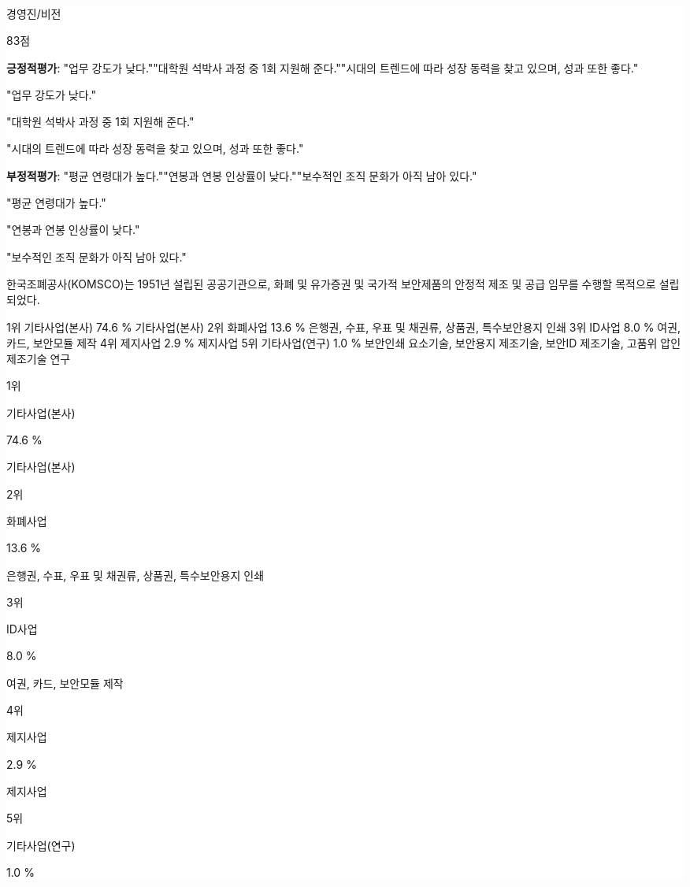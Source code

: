 경영진/비전

83점

**긍정적평가**: "업무 강도가 낮다.""대학원 석박사 과정 중 1회 지원해 준다.""시대의 트렌드에 따라 성장 동력을 찾고 있으며, 성과 또한 좋다."

"업무 강도가 낮다."

"대학원 석박사 과정 중 1회 지원해 준다."

"시대의 트렌드에 따라 성장 동력을 찾고 있으며, 성과 또한 좋다."

**부정적평가**: "평균 연령대가 높다.""연봉과 연봉 인상률이 낮다.""보수적인 조직 문화가 아직 남아 있다."

"평균 연령대가 높다."

"연봉과 연봉 인상률이 낮다."

"보수적인 조직 문화가 아직 남아 있다."

한국조폐공사(KOMSCO)는 1951년 설립된 공공기관으로, 화폐 및 유가증권 및 국가적 보안제품의 안정적 제조 및 공급 임무를 수행할 목적으로 설립되었다.

1위 기타사업(본사) 74.6 % 기타사업(본사)
2위 화폐사업 13.6 % 은행권, 수표, 우표 및 채권류, 상품권, 특수보안용지 인쇄
3위 ID사업 8.0 % 여권, 카드, 보안모듈 제작
4위 제지사업 2.9 % 제지사업
5위 기타사업(연구) 1.0 % 보안인쇄 요소기술, 보안용지 제조기술, 보안ID 제조기술, 고품위 압인 제조기술 연구

1위

기타사업(본사)

74.6 %

기타사업(본사)

2위

화폐사업

13.6 %

은행권, 수표, 우표 및 채권류, 상품권, 특수보안용지 인쇄

3위

ID사업

8.0 %

여권, 카드, 보안모듈 제작

4위

제지사업

2.9 %

제지사업

5위

기타사업(연구)

1.0 %
